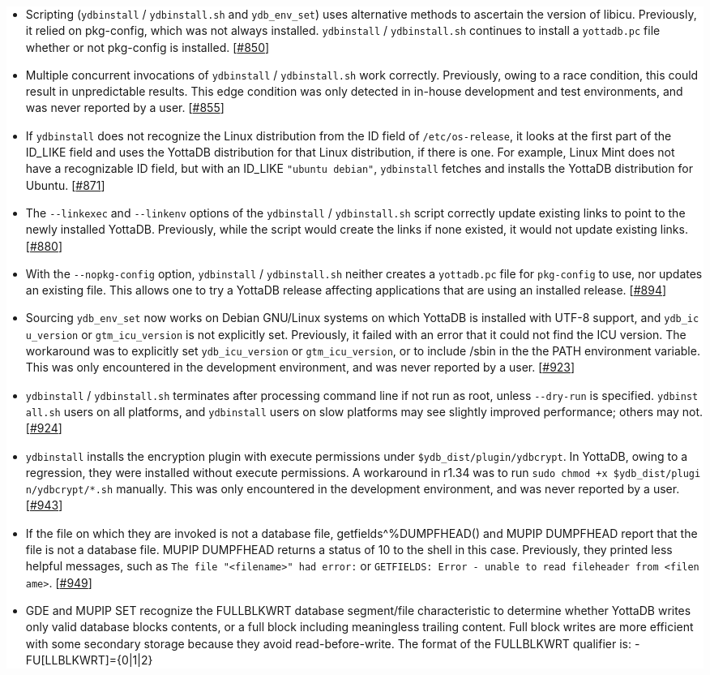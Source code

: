 * <a name="x850"></a> Scripting (`ydbinstall` / `ydbinstall.sh` and `ydb_env_set`) uses alternative methods to ascertain the version of libicu. Previously, it relied on pkg-config, which was not always installed. `ydbinstall` / `ydbinstall.sh` continues to install a `yottadb.pc` file whether or not pkg-config is installed. [[#850](https://gitlab.com/YottaDB/DB/YDB/-/issues/850)]

* <a name="x855"></a> Multiple concurrent invocations of `ydbinstall` / `ydbinstall.sh` work correctly. Previously, owing to a race condition, this could result in unpredictable results. This edge condition was only detected in in-house development and test environments, and was never reported by a user. [[#855](https://gitlab.com/YottaDB/DB/YDB/-/issues/855)]

* <a name="x871"></a> If `ydbinstall` does not recognize the Linux distribution from the ID field of `/etc/os-release`, it looks at the first part of the ID_LIKE field and uses the YottaDB distribution for that Linux distribution, if there is one. For example, Linux Mint does not have a recognizable ID field, but with an ID_LIKE `"ubuntu debian"`, `ydbinstall` fetches and installs the YottaDB distribution for Ubuntu. [[#871](https://gitlab.com/YottaDB/DB/YDB/-/issues/871)]

* <a name="x880"></a> The `--linkexec` and `--linkenv` options of the `ydbinstall` / `ydbinstall.sh` script correctly update existing links to point to the newly installed YottaDB. Previously, while the script would create the links if none existed, it would not update existing links. [[#880](https://gitlab.com/YottaDB/DB/YDB/-/issues/880)]

* <a name="x894"></a> With the `--nopkg-config` option, `ydbinstall` / `ydbinstall.sh` neither creates a `yottadb.pc` file for `pkg-config` to use, nor updates an existing file. This allows one to try a YottaDB release affecting applications that are using an installed release. [[#894](https://gitlab.com/YottaDB/DB/YDB/-/issues/894)]

* <a name="x923"></a> Sourcing `ydb_env_set` now works on Debian GNU/Linux systems on which YottaDB is installed with UTF-8 support, and `ydb_icu_version` or `gtm_icu_version` is not explicitly set. Previously, it failed with an error that it could not find the ICU version. The workaround was to explicitly set `ydb_icu_version` or `gtm_icu_version`, or to include /sbin in the the PATH environment variable. This was only encountered in the development environment, and was never reported by a user. [[#923](https://gitlab.com/YottaDB/DB/YDB/-/issues/923)]

* <a name="x924"></a> `ydbinstall` / `ydbinstall.sh` terminates after processing command line if not run as root, unless `--dry-run` is specified. `ydbinstall.sh` users on all platforms, and `ydbinstall` users on slow platforms may see slightly improved performance; others may not. [[#924](https://gitlab.com/YottaDB/DB/YDB/-/issues/924)]

* <a name="x943"></a> `ydbinstall` installs the encryption plugin with execute permissions under `$ydb_dist/plugin/ydbcrypt`. In YottaDB, owing to a regression, they were installed without execute permissions. A workaround in r1.34 was to run `sudo chmod +x $ydb_dist/plugin/ydbcrypt/*.sh` manually. This was only encountered in the development environment, and was never reported by a user. [[#943](https://gitlab.com/YottaDB/DB/YDB/-/issues/943)]

* <a name="x949"></a> If the file on which they are invoked is not a database file, getfields^%DUMPFHEAD() and MUPIP DUMPFHEAD report that the file is not a database file. MUPIP DUMPFHEAD returns a status of 10 to the shell in this case. Previously, they printed less helpful messages, such as `The file "<filename>" had error:` or `GETFIELDS: Error - unable to read fileheader from <filename>`. [[#949](https://gitlab.com/YottaDB/DB/YDB/-/issues/949)]

* <a name="GTM-5381"></a> GDE and MUPIP SET recognize the FULLBLKWRT database segment/file characteristic to determine whether YottaDB writes only valid database blocks contents, or a full block including meaningless trailing content. Full block writes are more efficient with some secondary storage because they avoid read-before-write. The format of the FULLBLKWRT qualifier is:
   -FU[LLBLKWRT]={0|1|2}
